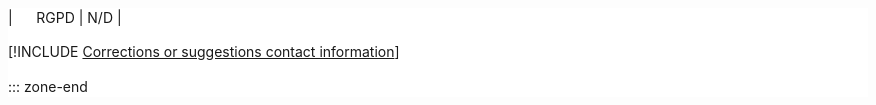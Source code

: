 | &nbsp;&nbsp;&nbsp;&nbsp;&nbsp;RGPD | N/D |

[!INCLUDE [Corrections or suggestions contact information](../includes/corrections-or-suggestions.md)]

::: zone-end
